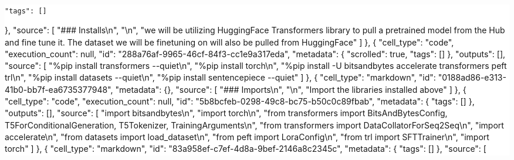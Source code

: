     "tags": []
   },
   "source": [
    "### Installs\n",
    "\n",
    "we will be utilizing HuggingFace Transformers library to pull a pretrained model from the Hub and fine tune it. The dataset we will be finetuning on will also be pulled from HuggingFace"
   ]
  },
  {
   "cell_type": "code",
   "execution_count": null,
   "id": "288a76af-9965-46cf-84f3-cc1e9a317eda",
   "metadata": {
    "scrolled": true,
    "tags": []
   },
   "outputs": [],
   "source": [
    "%pip install transformers --quiet\n",
    "%pip install torch\n",
    "%pip install -U bitsandbytes accelerate transformers peft trl\n",
    "%pip install datasets --quiet\n",
    "%pip install sentencepiece --quiet"
   ]
  },
  {
   "cell_type": "markdown",
   "id": "0188ad86-e313-41b0-bb7f-ea6735377948",
   "metadata": {},
   "source": [
    "### Imports\n",
    "\n",
    "Import the libraries installed above"
   ]
  },
  {
   "cell_type": "code",
   "execution_count": null,
   "id": "5b8bcfeb-0298-49c8-bc75-b50c0c89fbab",
   "metadata": {
    "tags": []
   },
   "outputs": [],
   "source": [
    "import bitsandbytes\n",
    "import torch\n",
    "from transformers import BitsAndBytesConfig, T5ForConditionalGeneration, T5Tokenizer, TrainingArguments\n",
    "from transformers import DataCollatorForSeq2Seq\n",
    "import accelerate\n",
    "from datasets import load_dataset\n",
    "from peft import LoraConfig\n",
    "from trl import SFTTrainer\n",
    "import torch"
   ]
  },
  {
   "cell_type": "markdown",
   "id": "83a958ef-c7ef-4d8a-9bef-2146a8c2345c",
   "metadata": {
    "tags": []
   },
   "source": [